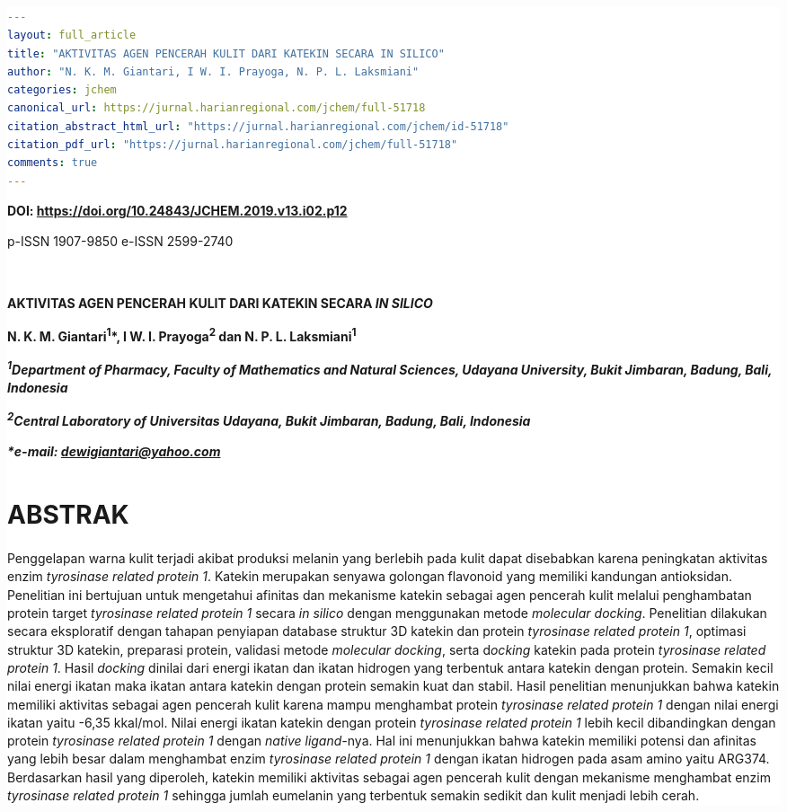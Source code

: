 ```yaml
---
layout: full_article
title: "AKTIVITAS AGEN PENCERAH KULIT DARI KATEKIN SECARA IN SILICO"
author: "N. K. M. Giantari, I W. I. Prayoga, N. P. L. Laksmiani"
categories: jchem
canonical_url: https://jurnal.harianregional.com/jchem/full-51718 
citation_abstract_html_url: "https://jurnal.harianregional.com/jchem/id-51718"
citation_pdf_url: "https://jurnal.harianregional.com/jchem/full-51718"  
comments: true
---
```


<p><span class="font1" style="font-weight:bold;">DOI: </span><a href="https://doi.org/10.24843/JCHEM.2019.v13.i02.p12"><span class="font1" style="font-weight:bold;">https://doi.org/10.24843/JCHEM.2019.v13.i02.p12</span></a></p>
<div>
<p><span class="font1">p-ISSN 1907-9850 e-ISSN 2599-2740</span></p>
</div><br clear="all">
<p><span class="font2" style="font-weight:bold;">AKTIVITAS AGEN PENCERAH KULIT DARI KATEKIN SECARA </span><span class="font2" style="font-weight:bold;font-style:italic;">IN SILICO</span></p>
<p><span class="font2" style="font-weight:bold;">N. K. M. Giantari<sup>1</sup>*, I W. I. Prayoga<sup>2</sup> dan N. P. L. Laksmiani<sup>1</sup></span></p>
<p><span class="font2" style="font-weight:bold;font-style:italic;"><sup>1</sup>Department of Pharmacy, Faculty of Mathematics and Natural Sciences, Udayana University, Bukit Jimbaran, Badung, Bali, Indonesia</span></p>
<p><span class="font2" style="font-weight:bold;font-style:italic;"><sup>2</sup>Central Laboratory of Universitas Udayana, Bukit Jimbaran, Badung, Bali, Indonesia</span></p>
<p><span class="font2" style="font-weight:bold;font-style:italic;">*e-mail: </span><a href="mailto:dewigiantari@yahoo.com"><span class="font2" style="font-weight:bold;font-style:italic;">dewigiantari@yahoo.com</span></a></p><a name="caption1"></a>
<h1><a name="bookmark0"></a><span class="font2" style="font-weight:bold;"><a name="bookmark1"></a>ABSTRAK</span></h1>
<p><span class="font1">Penggelapan warna kulit terjadi akibat produksi melanin yang berlebih pada kulit dapat disebabkan karena peningkatan aktivitas enzim </span><span class="font1" style="font-style:italic;">tyrosinase related protein 1</span><span class="font1">. Katekin merupakan senyawa golongan flavonoid yang memiliki kandungan antioksidan. Penelitian ini bertujuan untuk mengetahui afinitas dan mekanisme katekin sebagai agen pencerah kulit melalui penghambatan protein target </span><span class="font1" style="font-style:italic;">tyrosinase related protein 1</span><span class="font1"> secara </span><span class="font1" style="font-style:italic;">in silico </span><span class="font1">dengan menggunakan metode </span><span class="font1" style="font-style:italic;">molecular docking</span><span class="font1">. Penelitian dilakukan secara eksploratif dengan tahapan penyiapan database struktur 3D katekin dan protein </span><span class="font1" style="font-style:italic;">tyrosinase related protein 1</span><span class="font1">, optimasi struktur 3D katekin, preparasi protein, validasi metode </span><span class="font1" style="font-style:italic;">molecular docking</span><span class="font1">, serta d</span><span class="font1" style="font-style:italic;">ocking</span><span class="font1"> katekin pada protein </span><span class="font1" style="font-style:italic;">tyrosinase related protein 1</span><span class="font1">. Hasil </span><span class="font1" style="font-style:italic;">docking</span><span class="font1"> dinilai dari energi ikatan dan ikatan hidrogen yang terbentuk antara katekin dengan protein. Semakin kecil nilai energi ikatan maka ikatan antara katekin dengan protein semakin kuat dan stabil. Hasil penelitian menunjukkan bahwa katekin memiliki aktivitas sebagai agen pencerah kulit karena mampu menghambat protein </span><span class="font1" style="font-style:italic;">tyrosinase related protein 1</span><span class="font1"> dengan nilai energi ikatan yaitu -6,35 kkal/mol. Nilai energi ikatan katekin dengan protein </span><span class="font1" style="font-style:italic;">tyrosinase related protein 1</span><span class="font1"> lebih kecil dibandingkan dengan protein </span><span class="font1" style="font-style:italic;">tyrosinase related protein 1</span><span class="font1"> dengan </span><span class="font1" style="font-style:italic;">native ligand-</span><span class="font1">nya. Hal ini menunjukkan bahwa katekin memiliki potensi dan afinitas yang lebih besar dalam menghambat enzim </span><span class="font1" style="font-style:italic;">tyrosinase related protein 1</span><span class="font1"> dengan ikatan hidrogen pada asam amino yaitu ARG374. Berdasarkan hasil yang diperoleh, katekin memiliki aktivitas sebagai agen pencerah kulit dengan mekanisme menghambat enzim </span><span class="font1" style="font-style:italic;">tyrosinase related protein 1</span><span class="font1"> sehingga jumlah eumelanin yang terbentuk semakin sedikit dan kulit menjadi lebih cerah.</span></p>